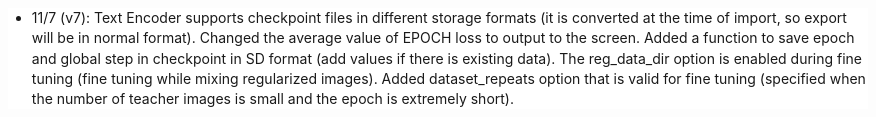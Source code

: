 * 11/7 (v7): Text Encoder supports checkpoint files in different storage formats (it is converted at the time of import, so export will be in normal format). Changed the average value of EPOCH loss to output to the screen. Added a function to save epoch and global step in checkpoint in SD format (add values if there is existing data). The reg_data_dir option is enabled during fine tuning (fine tuning while mixing regularized images). Added dataset_repeats option that is valid for fine tuning (specified when the number of teacher images is small and the epoch is extremely short).